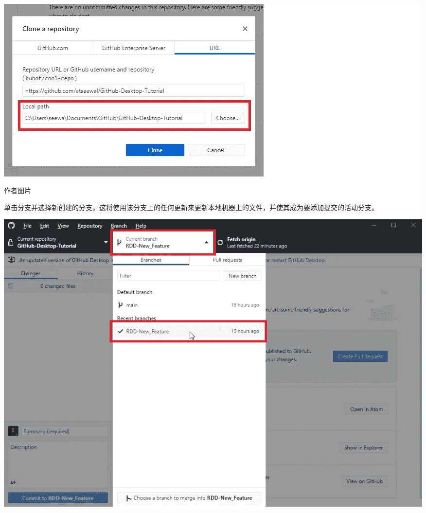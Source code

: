 ![](img/4fd59fa1b44691b6e2ae14d21baf1fa9.png)

作者图片

单击分支并选择新创建的分支。这将使用该分支上的任何更新来更新本地机器上的文件，并使其成为要添加提交的活动分支。

![](img/64ab6247af7c0fe956602d9c77fd5a3b.png)
